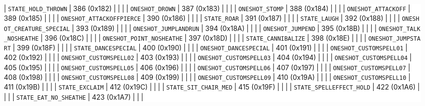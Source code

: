 | `STATE_HOLD_THROWN` | 386 (0x182) |  |  |
| `ONESHOT_DROWN` | 387 (0x183) |  |  |
| `ONESHOT_STOMP` | 388 (0x184) |  |  |
| `ONESHOT_ATTACKOFF` | 389 (0x185) |  |  |
| `ONESHOT_ATTACKOFFPIERCE` | 390 (0x186) |  |  |
| `STATE_ROAR` | 391 (0x187) |  |  |
| `STATE_LAUGH` | 392 (0x188) |  |  |
| `ONESHOT_CREATURE_SPECIAL` | 393 (0x189) |  |  |
| `ONESHOT_JUMPLANDRUN` | 394 (0x18A) |  |  |
| `ONESHOT_JUMPEND` | 395 (0x18B) |  |  |
| `ONESHOT_TALK_NOSHEATHE` | 396 (0x18C) |  |  |
| `ONESHOT_POINT_NOSHEATHE` | 397 (0x18D) |  |  |
| `STATE_CANNIBALIZE` | 398 (0x18E) |  |  |
| `ONESHOT_JUMPSTART` | 399 (0x18F) |  |  |
| `STATE_DANCESPECIAL` | 400 (0x190) |  |  |
| `ONESHOT_DANCESPECIAL` | 401 (0x191) |  |  |
| `ONESHOT_CUSTOMSPELL01` | 402 (0x192) |  |  |
| `ONESHOT_CUSTOMSPELL02` | 403 (0x193) |  |  |
| `ONESHOT_CUSTOMSPELL03` | 404 (0x194) |  |  |
| `ONESHOT_CUSTOMSPELL04` | 405 (0x195) |  |  |
| `ONESHOT_CUSTOMSPELL05` | 406 (0x196) |  |  |
| `ONESHOT_CUSTOMSPELL06` | 407 (0x197) |  |  |
| `ONESHOT_CUSTOMSPELL07` | 408 (0x198) |  |  |
| `ONESHOT_CUSTOMSPELL08` | 409 (0x199) |  |  |
| `ONESHOT_CUSTOMSPELL09` | 410 (0x19A) |  |  |
| `ONESHOT_CUSTOMSPELL10` | 411 (0x19B) |  |  |
| `STATE_EXCLAIM` | 412 (0x19C) |  |  |
| `STATE_SIT_CHAIR_MED` | 415 (0x19F) |  |  |
| `STATE_SPELLEFFECT_HOLD` | 422 (0x1A6) |  |  |
| `STATE_EAT_NO_SHEATHE` | 423 (0x1A7) |  |  |
